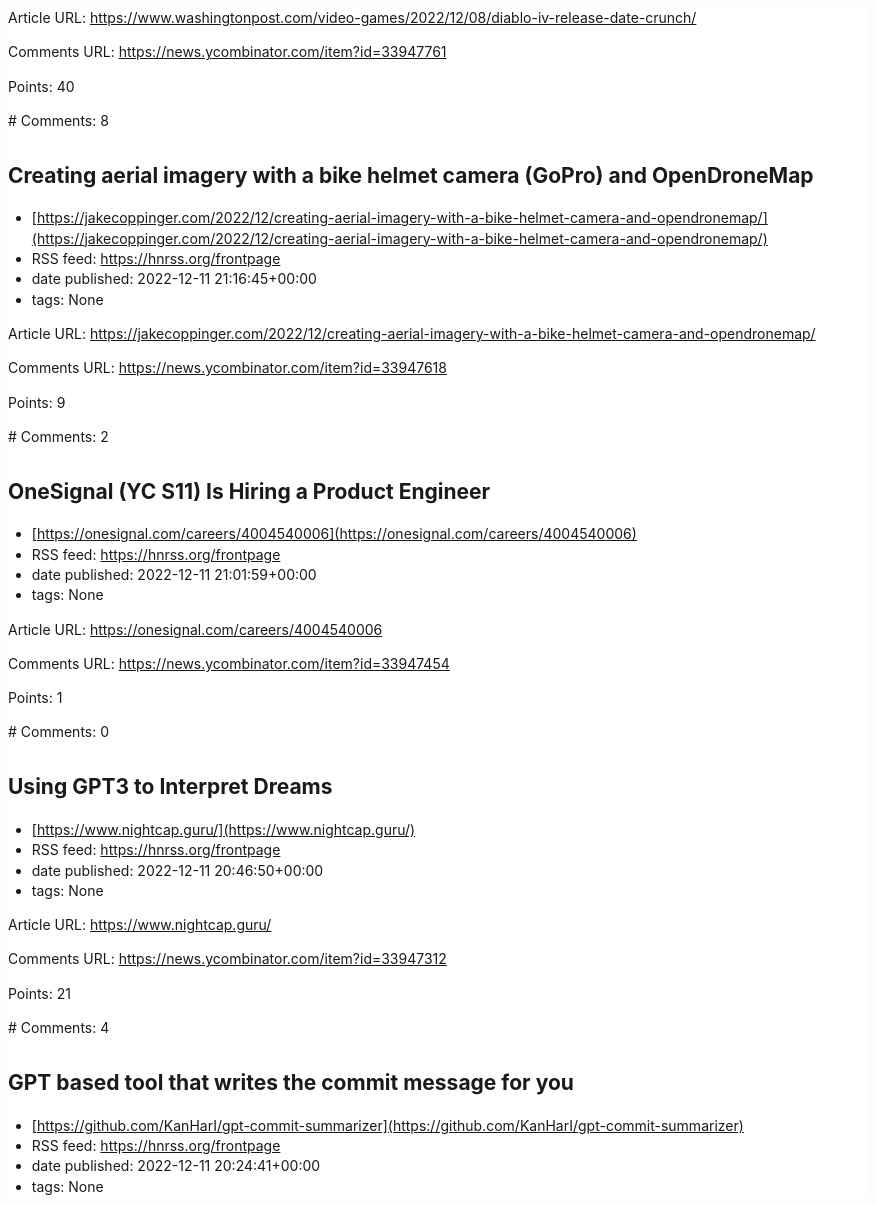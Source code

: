 <p>Article URL: <a href="https://www.washingtonpost.com/video-games/2022/12/08/diablo-iv-release-date-crunch/">https://www.washingtonpost.com/video-games/2022/12/08/diablo-iv-release-date-crunch/</a></p>
<p>Comments URL: <a href="https://news.ycombinator.com/item?id=33947761">https://news.ycombinator.com/item?id=33947761</a></p>
<p>Points: 40</p>
<p># Comments: 8</p>

## Creating aerial imagery with a bike helmet camera (GoPro) and OpenDroneMap
 - [https://jakecoppinger.com/2022/12/creating-aerial-imagery-with-a-bike-helmet-camera-and-opendronemap/](https://jakecoppinger.com/2022/12/creating-aerial-imagery-with-a-bike-helmet-camera-and-opendronemap/)
 - RSS feed: https://hnrss.org/frontpage
 - date published: 2022-12-11 21:16:45+00:00
 - tags: None

<p>Article URL: <a href="https://jakecoppinger.com/2022/12/creating-aerial-imagery-with-a-bike-helmet-camera-and-opendronemap/">https://jakecoppinger.com/2022/12/creating-aerial-imagery-with-a-bike-helmet-camera-and-opendronemap/</a></p>
<p>Comments URL: <a href="https://news.ycombinator.com/item?id=33947618">https://news.ycombinator.com/item?id=33947618</a></p>
<p>Points: 9</p>
<p># Comments: 2</p>

## OneSignal (YC S11) Is Hiring a Product Engineer
 - [https://onesignal.com/careers/4004540006](https://onesignal.com/careers/4004540006)
 - RSS feed: https://hnrss.org/frontpage
 - date published: 2022-12-11 21:01:59+00:00
 - tags: None

<p>Article URL: <a href="https://onesignal.com/careers/4004540006">https://onesignal.com/careers/4004540006</a></p>
<p>Comments URL: <a href="https://news.ycombinator.com/item?id=33947454">https://news.ycombinator.com/item?id=33947454</a></p>
<p>Points: 1</p>
<p># Comments: 0</p>

## Using GPT3 to Interpret Dreams
 - [https://www.nightcap.guru/](https://www.nightcap.guru/)
 - RSS feed: https://hnrss.org/frontpage
 - date published: 2022-12-11 20:46:50+00:00
 - tags: None

<p>Article URL: <a href="https://www.nightcap.guru/">https://www.nightcap.guru/</a></p>
<p>Comments URL: <a href="https://news.ycombinator.com/item?id=33947312">https://news.ycombinator.com/item?id=33947312</a></p>
<p>Points: 21</p>
<p># Comments: 4</p>

## GPT based tool that writes the commit message for you
 - [https://github.com/KanHarI/gpt-commit-summarizer](https://github.com/KanHarI/gpt-commit-summarizer)
 - RSS feed: https://hnrss.org/frontpage
 - date published: 2022-12-11 20:24:41+00:00
 - tags: None
